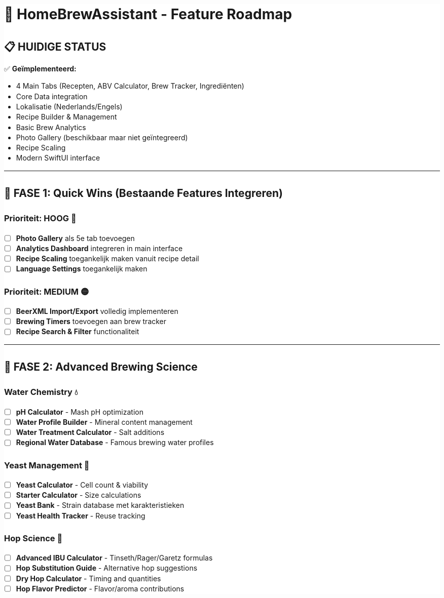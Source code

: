 # 🍺 HomeBrewAssistant - Feature Roadmap

## 📋 **HUIDIGE STATUS**
✅ **Geïmplementeerd:**
- 4 Main Tabs (Recepten, ABV Calculator, Brew Tracker, Ingrediënten)
- Core Data integration
- Lokalisatie (Nederlands/Engels)
- Recipe Builder & Management
- Basic Brew Analytics
- Photo Gallery (beschikbaar maar niet geïntegreerd)
- Recipe Scaling
- Modern SwiftUI interface

---

## 🚀 **FASE 1: Quick Wins (Bestaande Features Integreren)**

### **Prioriteit: HOOG** 🔴
- [ ] **Photo Gallery** als 5e tab toevoegen
- [ ] **Analytics Dashboard** integreren in main interface
- [ ] **Recipe Scaling** toegankelijk maken vanuit recipe detail
- [ ] **Language Settings** toegankelijk maken

### **Prioriteit: MEDIUM** 🟡
- [ ] **BeerXML Import/Export** volledig implementeren
- [ ] **Brewing Timers** toevoegen aan brew tracker
- [ ] **Recipe Search & Filter** functionaliteit

---

## 🧪 **FASE 2: Advanced Brewing Science**

### **Water Chemistry** 💧
- [ ] **pH Calculator** - Mash pH optimization
- [ ] **Water Profile Builder** - Mineral content management
- [ ] **Water Treatment Calculator** - Salt additions
- [ ] **Regional Water Database** - Famous brewing water profiles

### **Yeast Management** 🦠
- [ ] **Yeast Calculator** - Cell count & viability
- [ ] **Starter Calculator** - Size calculations
- [ ] **Yeast Bank** - Strain database met karakteristieken
- [ ] **Yeast Health Tracker** - Reuse tracking

### **Hop Science** 🌿
- [ ] **Advanced IBU Calculator** - Tinseth/Rager/Garetz formulas
- [ ] **Hop Substitution Guide** - Alternative hop suggestions
- [ ] **Dry Hop Calculator** - Timing and quantities
- [ ] **Hop Flavor Predictor** - Flavor/aroma contributions

